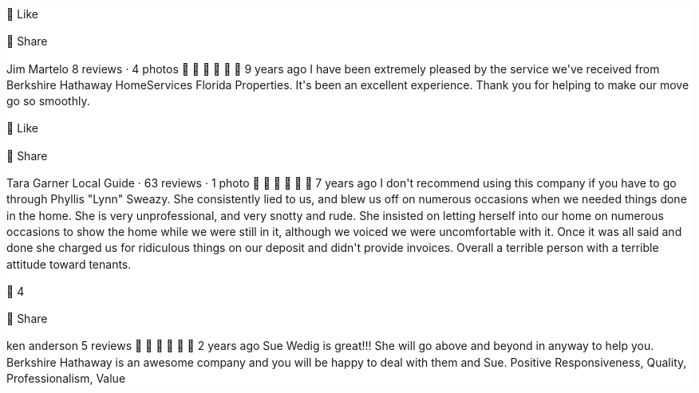 
Like


Share


Jim Martelo
8 reviews · 4 photos






9 years ago
I have been extremely pleased by the service we've received from Berkshire Hathaway HomeServices Florida Properties. It's been an excellent experience. Thank you for helping to make our move go so smoothly.


Like


Share


Tara Garner
Local Guide · 63 reviews · 1 photo






7 years ago
I don't recommend using this company if you have to go through Phyllis "Lynn" Sweazy. She consistently lied to us, and blew us off on numerous occasions when we needed things done in the home. She is very unprofessional, and very snotty and rude. She insisted on letting herself into our home on numerous occasions to show the home while we were still in it, although we voiced we were uncomfortable with it. Once it was all said and done she charged us for ridiculous  things on our deposit and didn't provide invoices.  Overall a terrible person with a terrible attitude toward tenants.


4


Share


ken anderson
5 reviews






2 years ago
Sue Wedig is great!!! She will go above and beyond in anyway to help you. Berkshire Hathaway is an awesome company and you will be happy to deal with them and Sue.
Positive
Responsiveness, Quality, Professionalism, Value

